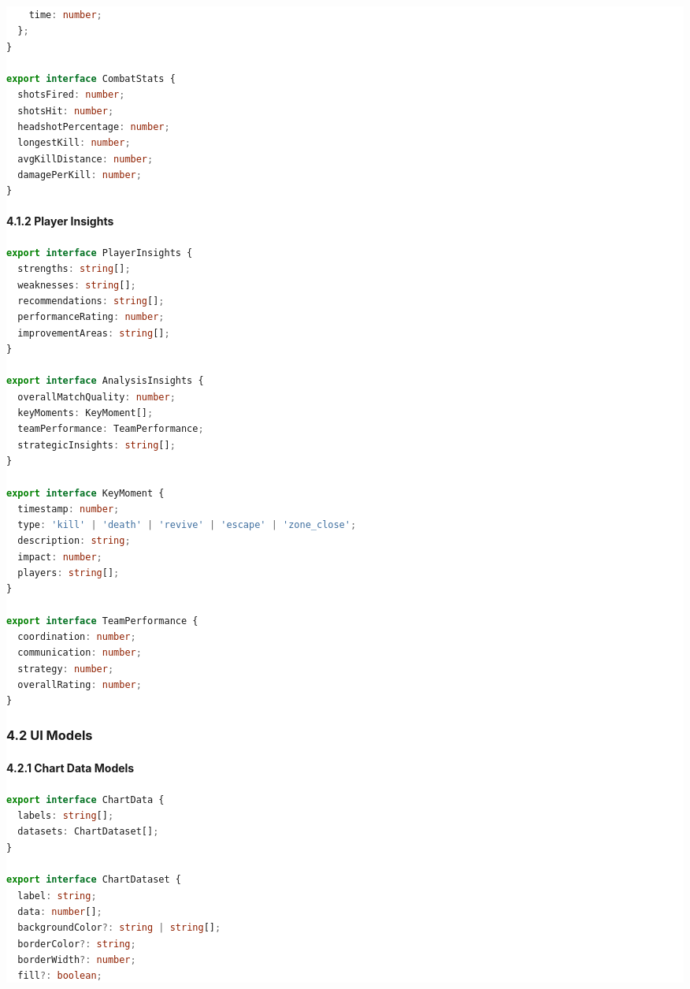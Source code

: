 ```typescript
    time: number;
  };
}

export interface CombatStats {
  shotsFired: number;
  shotsHit: number;
  headshotPercentage: number;
  longestKill: number;
  avgKillDistance: number;
  damagePerKill: number;
}
```

#### 4.1.2 Player Insights
```typescript
export interface PlayerInsights {
  strengths: string[];
  weaknesses: string[];
  recommendations: string[];
  performanceRating: number;
  improvementAreas: string[];
}

export interface AnalysisInsights {
  overallMatchQuality: number;
  keyMoments: KeyMoment[];
  teamPerformance: TeamPerformance;
  strategicInsights: string[];
}

export interface KeyMoment {
  timestamp: number;
  type: 'kill' | 'death' | 'revive' | 'escape' | 'zone_close';
  description: string;
  impact: number;
  players: string[];
}

export interface TeamPerformance {
  coordination: number;
  communication: number;
  strategy: number;
  overallRating: number;
}
```

### 4.2 UI Models

#### 4.2.1 Chart Data Models
```typescript
export interface ChartData {
  labels: string[];
  datasets: ChartDataset[];
}

export interface ChartDataset {
  label: string;
  data: number[];
  backgroundColor?: string | string[];
  borderColor?: string;
  borderWidth?: number;
  fill?: boolean;
```